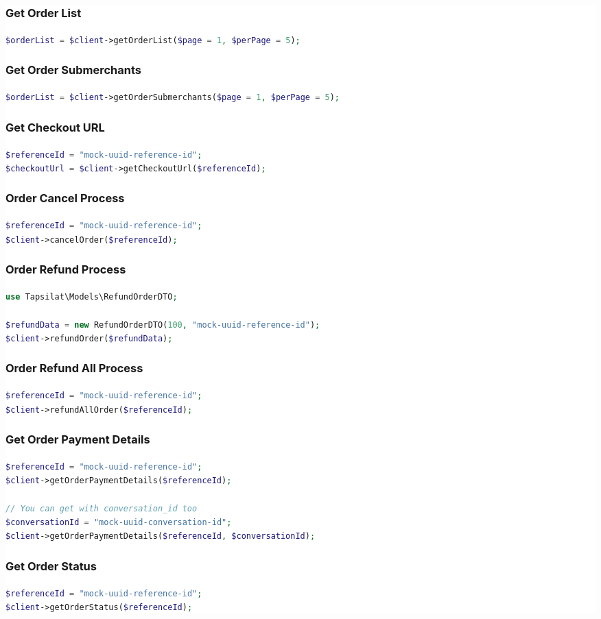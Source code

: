 ### Get Order List
```php
$orderList = $client->getOrderList($page = 1, $perPage = 5);
```

### Get Order Submerchants
```php
$orderList = $client->getOrderSubmerchants($page = 1, $perPage = 5);
```

### Get Checkout URL
```php
$referenceId = "mock-uuid-reference-id";
$checkoutUrl = $client->getCheckoutUrl($referenceId);
```

### Order Cancel Process
```php
$referenceId = "mock-uuid-reference-id";
$client->cancelOrder($referenceId);
```

### Order Refund Process
```php
use Tapsilat\Models\RefundOrderDTO;

$refundData = new RefundOrderDTO(100, "mock-uuid-reference-id");
$client->refundOrder($refundData);
```

### Order Refund All Process
```php
$referenceId = "mock-uuid-reference-id";
$client->refundAllOrder($referenceId);
```

### Get Order Payment Details
```php
$referenceId = "mock-uuid-reference-id";
$client->getOrderPaymentDetails($referenceId);

// You can get with conversation_id too
$conversationId = "mock-uuid-conversation-id";
$client->getOrderPaymentDetails($referenceId, $conversationId);
```

### Get Order Status
```php
$referenceId = "mock-uuid-reference-id";
$client->getOrderStatus($referenceId);
```
